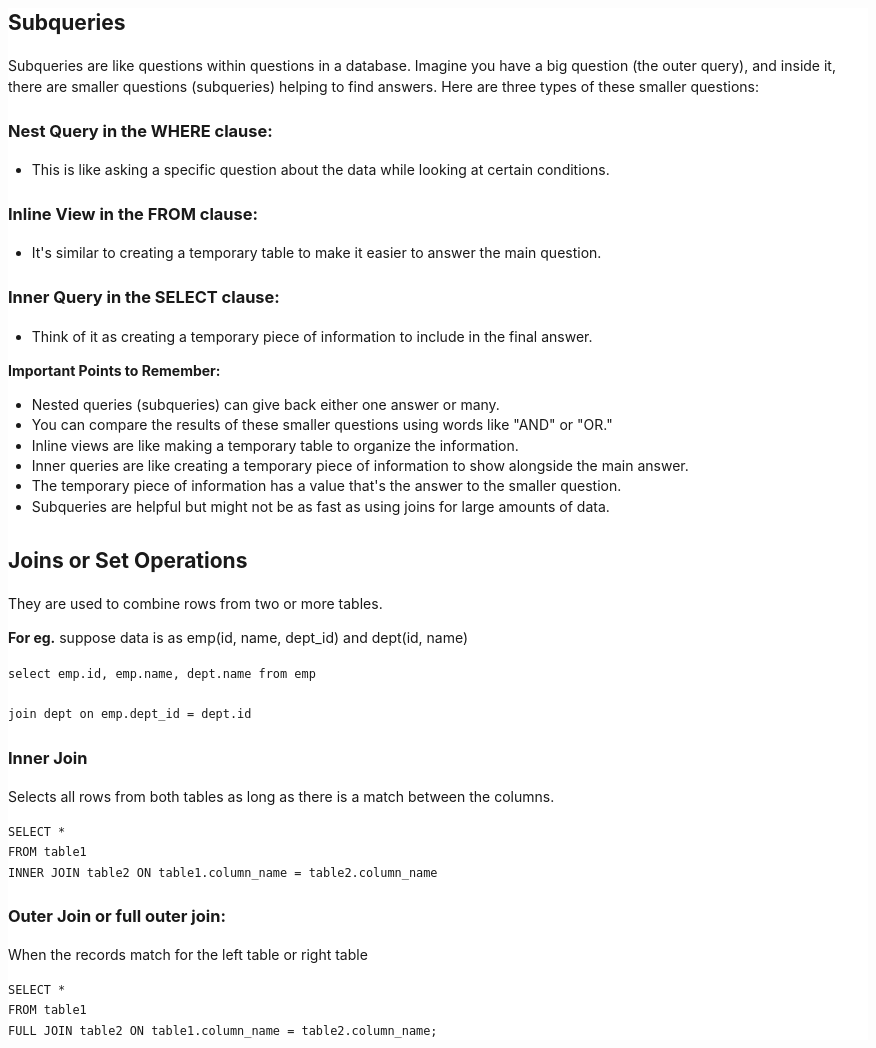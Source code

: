 ## Subqueries

Subqueries are like questions within questions in a database. Imagine you have a big question (the outer query), and inside it, there are smaller questions (subqueries) helping to find answers. Here are three types of these smaller questions:

### Nest Query in the WHERE clause:
   - This is like asking a specific question about the data while looking at certain conditions.

### Inline View in the FROM clause:
   - It's similar to creating a temporary table to make it easier to answer the main question.

### Inner Query in the SELECT clause:
   - Think of it as creating a temporary piece of information to include in the final answer.

**Important Points to Remember:**

- Nested queries (subqueries) can give back either one answer or many.
- You can compare the results of these smaller questions using words like "AND" or "OR."
- Inline views are like making a temporary table to organize the information.
- Inner queries are like creating a temporary piece of information to show alongside the main answer.
- The temporary piece of information has a value that's the answer to the smaller question.
- Subqueries are helpful but might not be as fast as using joins for large amounts of data.


## Joins or Set Operations

They are used to combine rows from two or more tables.


**For eg.** suppose data is as emp(id, name, dept_id) and dept(id, name)

```
select emp.id, emp.name, dept.name from emp

join dept on emp.dept_id = dept.id

```

### Inner Join

Selects all rows from both tables as long as there is a match between the columns.

```
SELECT *
FROM table1
INNER JOIN table2 ON table1.column_name = table2.column_name
```
 

### Outer Join or full outer join:

When the records match for the left table or right table
```
SELECT *
FROM table1
FULL JOIN table2 ON table1.column_name = table2.column_name;
```
